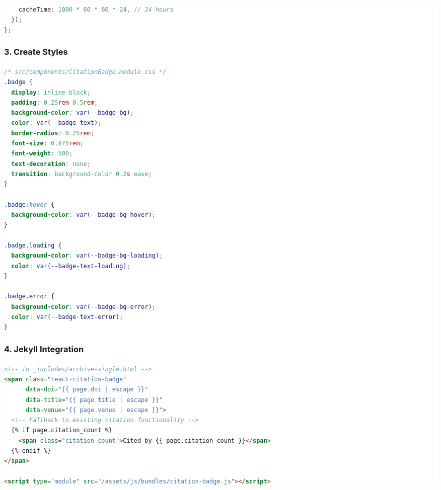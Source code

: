 ```jsx
    cacheTime: 1000 * 60 * 60 * 24, // 24 hours
  });
};
```

### 3. Create Styles

```css
/* src/components/CitationBadge.module.css */
.badge {
  display: inline-block;
  padding: 0.25rem 0.5rem;
  background-color: var(--badge-bg);
  color: var(--badge-text);
  border-radius: 0.25rem;
  font-size: 0.875rem;
  font-weight: 500;
  text-decoration: none;
  transition: background-color 0.2s ease;
}

.badge:hover {
  background-color: var(--badge-bg-hover);
}

.badge.loading {
  background-color: var(--badge-bg-loading);
  color: var(--badge-text-loading);
}

.badge.error {
  background-color: var(--badge-bg-error);
  color: var(--badge-text-error);
}
```

### 4. Jekyll Integration

```html
<!-- In _includes/archive-single.html -->
<span class="react-citation-badge"
      data-doi="{{ page.doi | escape }}"
      data-title="{{ page.title | escape }}"
      data-venue="{{ page.venue | escape }}">
  <!-- Fallback to existing citation functionality -->
  {% if page.citation_count %}
    <span class="citation-count">Cited by {{ page.citation_count }}</span>
  {% endif %}
</span>

<script type="module" src="/assets/js/bundles/citation-badge.js"></script>
```
